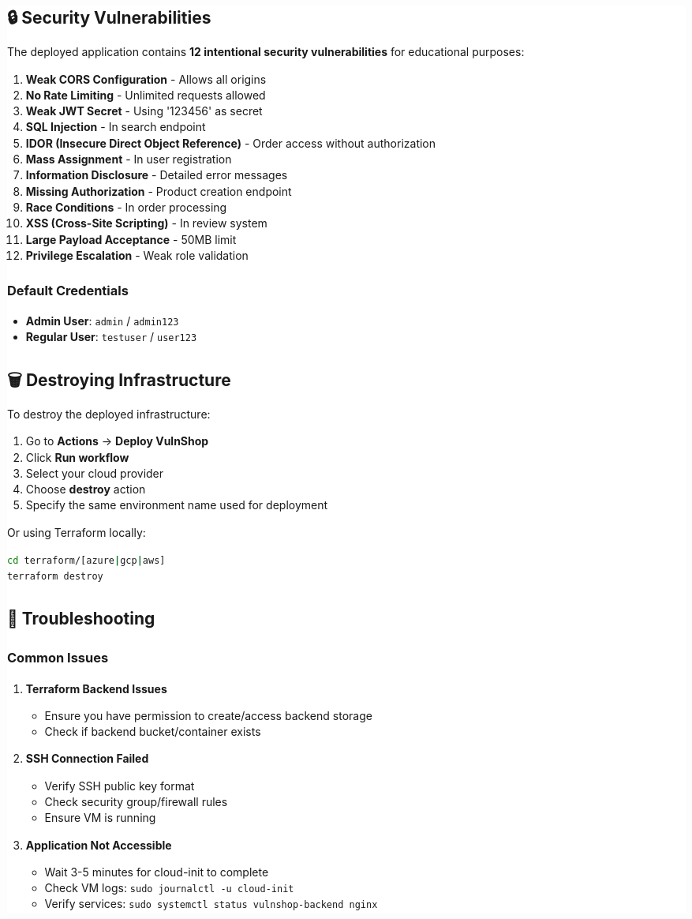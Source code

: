 ## 🔒 Security Vulnerabilities

The deployed application contains **12 intentional security vulnerabilities** for educational purposes:

1. **Weak CORS Configuration** - Allows all origins
2. **No Rate Limiting** - Unlimited requests allowed
3. **Weak JWT Secret** - Using '123456' as secret
4. **SQL Injection** - In search endpoint
5. **IDOR (Insecure Direct Object Reference)** - Order access without authorization
6. **Mass Assignment** - In user registration
7. **Information Disclosure** - Detailed error messages
8. **Missing Authorization** - Product creation endpoint
9. **Race Conditions** - In order processing
10. **XSS (Cross-Site Scripting)** - In review system
11. **Large Payload Acceptance** - 50MB limit
12. **Privilege Escalation** - Weak role validation

### Default Credentials
- **Admin User**: `admin` / `admin123`
- **Regular User**: `testuser` / `user123`

## 🗑️ Destroying Infrastructure

To destroy the deployed infrastructure:

1. Go to **Actions** → **Deploy VulnShop**
2. Click **Run workflow**
3. Select your cloud provider
4. Choose **destroy** action
5. Specify the same environment name used for deployment

Or using Terraform locally:

```bash
cd terraform/[azure|gcp|aws]
terraform destroy
```

## 🐛 Troubleshooting

### Common Issues

1. **Terraform Backend Issues**
   - Ensure you have permission to create/access backend storage
   - Check if backend bucket/container exists

2. **SSH Connection Failed**
   - Verify SSH public key format
   - Check security group/firewall rules
   - Ensure VM is running

3. **Application Not Accessible**
   - Wait 3-5 minutes for cloud-init to complete
   - Check VM logs: `sudo journalctl -u cloud-init`
   - Verify services: `sudo systemctl status vulnshop-backend nginx`
